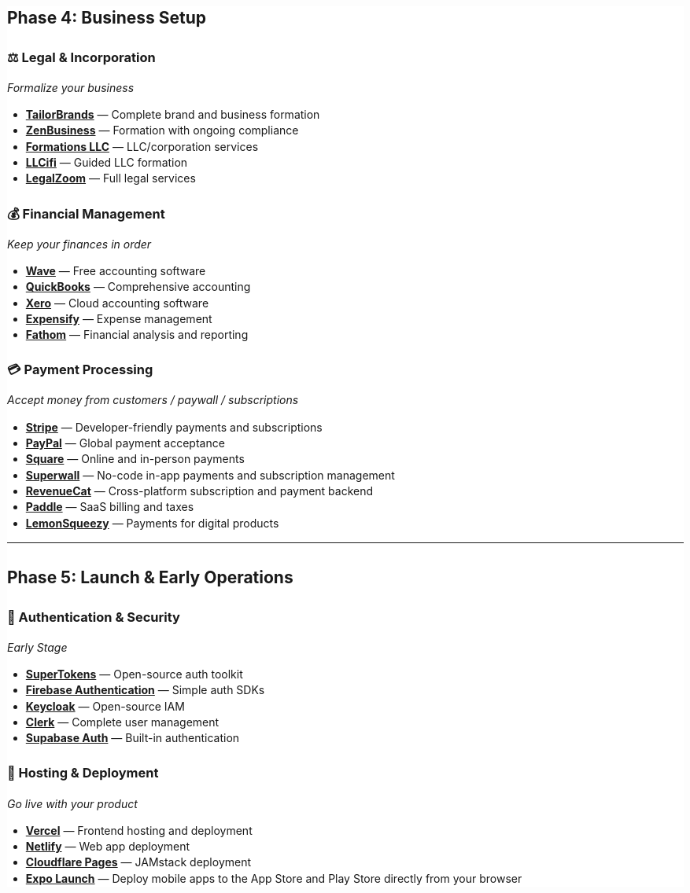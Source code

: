 
## Phase 4: Business Setup

### ⚖️ Legal & Incorporation
*Formalize your business*

- **[TailorBrands](https://www.tailorbrands.com/)** — Complete brand and business formation
- **[ZenBusiness](https://www.zenbusiness.com/)** — Formation with ongoing compliance
- **[Formations LLC](https://formations.llc/)** — LLC/corporation services
- **[LLCifi](https://www.llcifi.com/llcifi/form-in-llc/)** — Guided LLC formation
- **[LegalZoom](https://www.legalzoom.com/)** — Full legal services

### 💰 Financial Management
*Keep your finances in order*

- **[Wave](https://www.waveapps.com/)** — Free accounting software
- **[QuickBooks](https://quickbooks.intuit.com/)** — Comprehensive accounting
- **[Xero](https://www.xero.com/)** — Cloud accounting software
- **[Expensify](https://www.expensify.com/)** — Expense management
- **[Fathom](https://fathomhq.com/)** — Financial analysis and reporting

### 💳 Payment Processing
*Accept money from customers / paywall / subscriptions*

- **[Stripe](https://stripe.com/)** — Developer-friendly payments and subscriptions
- **[PayPal](https://www.paypal.com/)** — Global payment acceptance
- **[Square](https://squareup.com/)** — Online and in-person payments
- **[Superwall](https://superwall.com/)** — No-code in-app payments and subscription management
- **[RevenueCat](https://revenuecat.com/)** — Cross-platform subscription and payment backend
- **[Paddle](https://www.paddle.com/)** — SaaS billing and taxes
- **[LemonSqueezy](https://www.lemonsqueezy.com/)** — Payments for digital products

---

## Phase 5: Launch & Early Operations

### 🔐 Authentication & Security
*Early Stage*

- **[SuperTokens](https://supertokens.com/)** — Open-source auth toolkit
- **[Firebase Authentication](https://firebase.google.com/products/auth)** — Simple auth SDKs
- **[Keycloak](https://www.keycloak.org/)** — Open-source IAM
- **[Clerk](https://clerk.com/)** — Complete user management
- **[Supabase Auth](https://supabase.com/auth)** — Built-in authentication

### 🚀 Hosting & Deployment
*Go live with your product*

- **[Vercel](https://vercel.com/)** — Frontend hosting and deployment
- **[Netlify](https://www.netlify.com/)** — Web app deployment
- **[Cloudflare Pages](https://pages.cloudflare.com/)** — JAMstack deployment
- **[Expo Launch](https://launch.expo.dev/)** — Deploy mobile apps to the App Store and Play Store directly from your browser

